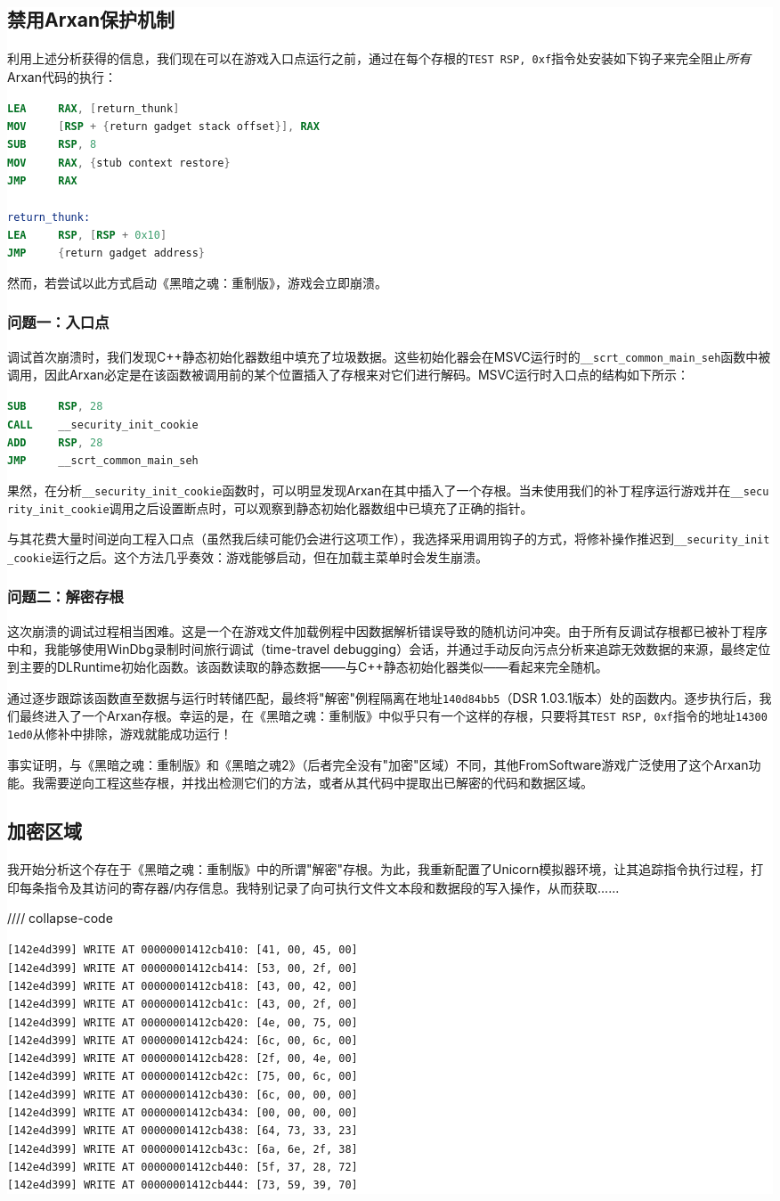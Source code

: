 ## 禁用Arxan保护机制

利用上述分析获得的信息，我们现在可以在游戏入口点运行之前，通过在每个存根的`TEST RSP, 0xf`指令处安装如下钩子来完全阻止*所有*Arxan代码的执行：

```nasm
LEA     RAX, [return_thunk]
MOV     [RSP + {return gadget stack offset}], RAX
SUB     RSP, 8
MOV     RAX, {stub context restore}
JMP     RAX

return_thunk:
LEA     RSP, [RSP + 0x10]
JMP     {return gadget address}
```

然而，若尝试以此方式启动《黑暗之魂：重制版》，游戏会立即崩溃。

### 问题一：入口点

调试首次崩溃时，我们发现C++静态初始化器数组中填充了垃圾数据。这些初始化器会在MSVC运行时的`__scrt_common_main_seh`函数中被调用，因此Arxan必定是在该函数被调用前的某个位置插入了存根来对它们进行解码。MSVC运行时入口点的结构如下所示：

```nasm
SUB     RSP, 28
CALL    __security_init_cookie
ADD     RSP, 28
JMP     __scrt_common_main_seh
```

果然，在分析`__security_init_cookie`函数时，可以明显发现Arxan在其中插入了一个存根。当未使用我们的补丁程序运行游戏并在`__security_init_cookie`调用之后设置断点时，可以观察到静态初始化器数组中已填充了正确的指针。

与其花费大量时间逆向工程入口点（虽然我后续可能仍会进行这项工作），我选择采用调用钩子的方式，将修补操作推迟到`__security_init_cookie`运行之后。这个方法几乎奏效：游戏能够启动，但在加载主菜单时会发生崩溃。

### 问题二：解密存根
这次崩溃的调试过程相当困难。这是一个在游戏文件加载例程中因数据解析错误导致的随机访问冲突。由于所有反调试存根都已被补丁程序中和，我能够使用WinDbg录制时间旅行调试（time-travel debugging）会话，并通过手动反向污点分析来追踪无效数据的来源，最终定位到主要的DLRuntime初始化函数。该函数读取的静态数据——与C++静态初始化器类似——看起来完全随机。

通过逐步跟踪该函数直至数据与运行时转储匹配，最终将"解密"例程隔离在地址`140d84bb5`（DSR 1.03.1版本）处的函数内。逐步执行后，我们最终进入了一个Arxan存根。幸运的是，在《黑暗之魂：重制版》中似乎只有一个这样的存根，只要将其`TEST RSP, 0xf`指令的地址`143001ed0`从修补中排除，游戏就能成功运行！

事实证明，与《黑暗之魂：重制版》和《黑暗之魂2》（后者完全没有"加密"区域）不同，其他FromSoftware游戏广泛使用了这个Arxan功能。我需要逆向工程这些存根，并找出检测它们的方法，或者从其代码中提取出已解密的代码和数据区域。

## 加密区域

我开始分析这个存在于《黑暗之魂：重制版》中的所谓"解密"存根。为此，我重新配置了Unicorn模拟器环境，让其追踪指令执行过程，打印每条指令及其访问的寄存器/内存信息。我特别记录了向可执行文件文本段和数据段的写入操作，从而获取......

//// collapse-code
```
[142e4d399] WRITE AT 00000001412cb410: [41, 00, 45, 00]
[142e4d399] WRITE AT 00000001412cb414: [53, 00, 2f, 00]
[142e4d399] WRITE AT 00000001412cb418: [43, 00, 42, 00]
[142e4d399] WRITE AT 00000001412cb41c: [43, 00, 2f, 00]
[142e4d399] WRITE AT 00000001412cb420: [4e, 00, 75, 00]
[142e4d399] WRITE AT 00000001412cb424: [6c, 00, 6c, 00]
[142e4d399] WRITE AT 00000001412cb428: [2f, 00, 4e, 00]
[142e4d399] WRITE AT 00000001412cb42c: [75, 00, 6c, 00]
[142e4d399] WRITE AT 00000001412cb430: [6c, 00, 00, 00]
[142e4d399] WRITE AT 00000001412cb434: [00, 00, 00, 00]
[142e4d399] WRITE AT 00000001412cb438: [64, 73, 33, 23]
[142e4d399] WRITE AT 00000001412cb43c: [6a, 6e, 2f, 38]
[142e4d399] WRITE AT 00000001412cb440: [5f, 37, 28, 72]
[142e4d399] WRITE AT 00000001412cb444: [73, 59, 39, 70]
```
